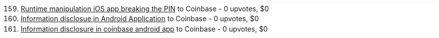 159. [Runtime manipulation iOS app breaking the PIN](https://hackerone.com/reports/80512) to Coinbase - 0 upvotes, $0
160. [Information disclosue in Android Application](https://hackerone.com/reports/201855) to Coinbase - 0 upvotes, $0
161. [ Information disclosure in coinbase android app](https://hackerone.com/reports/192197) to Coinbase - 0 upvotes, $0
